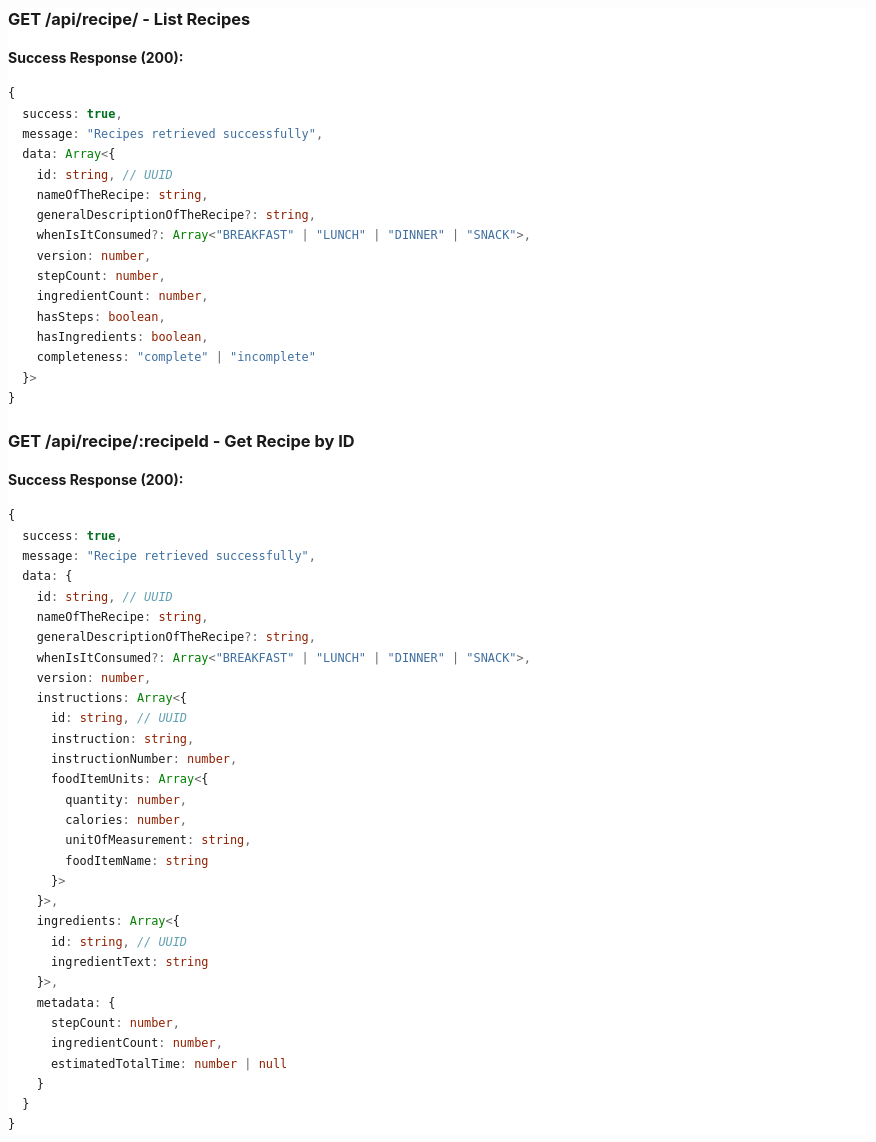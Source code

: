 ### GET /api/recipe/ - List Recipes

**Success Response (200):**

```typescript
{
  success: true,
  message: "Recipes retrieved successfully",
  data: Array<{
    id: string, // UUID
    nameOfTheRecipe: string,
    generalDescriptionOfTheRecipe?: string,
    whenIsItConsumed?: Array<"BREAKFAST" | "LUNCH" | "DINNER" | "SNACK">,
    version: number,
    stepCount: number,
    ingredientCount: number,
    hasSteps: boolean,
    hasIngredients: boolean,
    completeness: "complete" | "incomplete"
  }>
}
```

### GET /api/recipe/:recipeId - Get Recipe by ID

**Success Response (200):**

```typescript
{
  success: true,
  message: "Recipe retrieved successfully",
  data: {
    id: string, // UUID
    nameOfTheRecipe: string,
    generalDescriptionOfTheRecipe?: string,
    whenIsItConsumed?: Array<"BREAKFAST" | "LUNCH" | "DINNER" | "SNACK">,
    version: number,
    instructions: Array<{
      id: string, // UUID
      instruction: string,
      instructionNumber: number,
      foodItemUnits: Array<{
        quantity: number,
        calories: number,
        unitOfMeasurement: string,
        foodItemName: string
      }>
    }>,
    ingredients: Array<{
      id: string, // UUID
      ingredientText: string
    }>,
    metadata: {
      stepCount: number,
      ingredientCount: number,
      estimatedTotalTime: number | null
    }
  }
}
```
